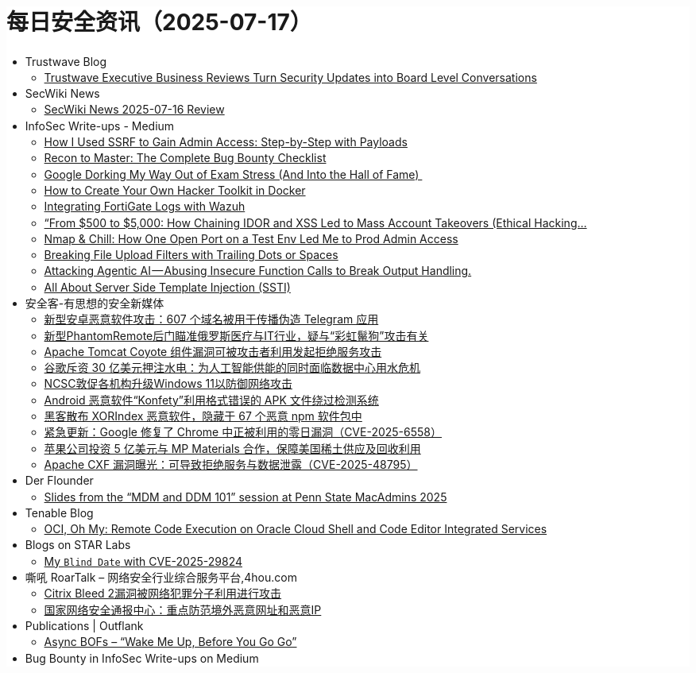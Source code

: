 # 每日安全资讯（2025-07-17）

- Trustwave Blog
  - [Trustwave Executive Business Reviews Turn Security Updates into Board Level Conversations](https://www.trustwave.com/en-us/resources/blogs/trustwave-blog/trustwave-executive-business-reviews-turn-security-updates-into-board-level-conversations/)
- SecWiki News
  - [SecWiki News 2025-07-16 Review](http://www.sec-wiki.com/?2025-07-16)
- InfoSec Write-ups - Medium
  - [How I Used SSRF to Gain Admin Access: Step-by-Step with Payloads](https://infosecwriteups.com/how-i-used-ssrf-to-gain-admin-access-step-by-step-with-payloads-6717457a125a?source=rss----7b722bfd1b8d---4)
  - [Recon to Master: The Complete Bug Bounty Checklist](https://infosecwriteups.com/recon-to-master-the-complete-bug-bounty-checklist-95b80ea55ff0?source=rss----7b722bfd1b8d---4)
  - [Google Dorking My Way Out of Exam Stress (And Into the Hall of Fame) ️](https://infosecwriteups.com/google-dorking-my-way-out-of-exam-stress-and-into-the-hall-of-fame-%EF%B8%8F-a01d984f713d?source=rss----7b722bfd1b8d---4)
  - [How to Create Your Own Hacker Toolkit in Docker](https://infosecwriteups.com/how-to-create-your-own-hacker-toolkit-in-docker-3e41aa623729?source=rss----7b722bfd1b8d---4)
  - [Integrating FortiGate Logs with Wazuh](https://infosecwriteups.com/integrating-fortigate-logs-with-wazuh-d689e442971e?source=rss----7b722bfd1b8d---4)
  - [“From $500 to $5,000: How Chaining IDOR and XSS Led to Mass Account Takeovers (Ethical Hacking…](https://infosecwriteups.com/from-500-to-5-000-how-chaining-idor-and-xss-led-to-mass-account-takeovers-ethical-hacking-a55de6e59a71?source=rss----7b722bfd1b8d---4)
  - [Nmap & Chill: How One Open Port on a Test Env Led Me to Prod Admin Access](https://infosecwriteups.com/nmap-chill-how-one-open-port-on-a-test-env-led-me-to-prod-admin-access-da40c863161b?source=rss----7b722bfd1b8d---4)
  - [Breaking File Upload Filters with Trailing Dots or Spaces](https://infosecwriteups.com/breaking-file-upload-filters-with-trailing-dots-or-spaces-b0b1d118eaf5?source=rss----7b722bfd1b8d---4)
  - [Attacking Agentic AI — Abusing Insecure Function Calls to Break Output Handling.](https://infosecwriteups.com/attacking-agentic-ai-abusing-insecure-function-calls-to-break-output-handling-cda2c2771454?source=rss----7b722bfd1b8d---4)
  - [All About Server Side Template Injection (SSTI)](https://infosecwriteups.com/all-about-server-side-template-injection-ssti-101e45650c03?source=rss----7b722bfd1b8d---4)
- 安全客-有思想的安全新媒体
  - [新型安卓恶意软件攻击：607 个域名被用于传播伪造 Telegram 应用](https://www.anquanke.com/post/id/310149)
  - [新型PhantomRemote后门瞄准俄罗斯医疗与IT行业，疑与“彩虹鬣狗”攻击有关](https://www.anquanke.com/post/id/310157)
  - [Apache Tomcat Coyote 组件漏洞可被攻击者利用发起拒绝服务攻击](https://www.anquanke.com/post/id/310176)
  - [谷歌斥资 30 亿美元押注水电：为人工智能供能的同时面临数据中心用水危机](https://www.anquanke.com/post/id/310183)
  - [NCSC敦促各机构升级Windows 11以防御网络攻击](https://www.anquanke.com/post/id/310193)
  - [Android 恶意软件“Konfety”利用格式错误的 APK 文件绕过检测系统](https://www.anquanke.com/post/id/310159)
  - [黑客散布 XORIndex 恶意软件，隐藏于 67 个恶意 npm 软件包中](https://www.anquanke.com/post/id/310169)
  - [紧急更新：Google 修复了 Chrome 中正被利用的零日漏洞（CVE-2025-6558）](https://www.anquanke.com/post/id/310142)
  - [苹果公司投资 5 亿美元与 MP Materials 合作，保障美国稀土供应及回收利用](https://www.anquanke.com/post/id/310196)
  - [Apache CXF 漏洞曝光：可导致拒绝服务与数据泄露（CVE-2025-48795）](https://www.anquanke.com/post/id/310145)
- Der Flounder
  - [Slides from the “MDM and DDM 101” session at Penn State MacAdmins 2025](https://derflounder.wordpress.com/2025/07/16/slides-from-the-mdm-and-ddm-101-session-at-penn-state-macadmins-2025/)
- Tenable Blog
  - [OCI, Oh My: Remote Code Execution on Oracle Cloud Shell and Code Editor Integrated Services](https://www.tenable.com/blog/remote-code-execution-on-oracle-cloud-shell-and-code-editor-integrated-services)
- Blogs on STAR Labs
  - [My `Blind Date` with CVE-2025-29824](https://starlabs.sg/blog/2025/07-my-blind-date-with-cve-2025-29824/)
- 嘶吼 RoarTalk – 网络安全行业综合服务平台,4hou.com
  - [Citrix Bleed 2漏洞被网络犯罪分子利用进行攻击](https://www.4hou.com/posts/l0yr)
  - [国家网络安全通报中心：重点防范境外恶意网址和恶意IP](https://www.4hou.com/posts/KGNR)
- Publications | Outflank
  - [Async BOFs – “Wake Me Up, Before You Go Go”](https://www.outflank.nl/blog/2025/07/16/async-bofs-wake-me-up-before-you-go-go/)
- Bug Bounty in InfoSec Write-ups on Medium